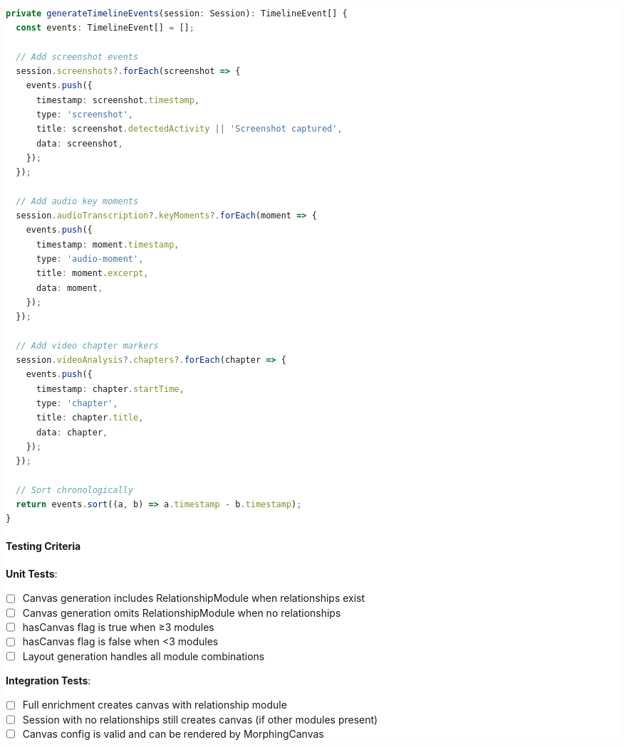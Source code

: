 ```typescript
private generateTimelineEvents(session: Session): TimelineEvent[] {
  const events: TimelineEvent[] = [];

  // Add screenshot events
  session.screenshots?.forEach(screenshot => {
    events.push({
      timestamp: screenshot.timestamp,
      type: 'screenshot',
      title: screenshot.detectedActivity || 'Screenshot captured',
      data: screenshot,
    });
  });

  // Add audio key moments
  session.audioTranscription?.keyMoments?.forEach(moment => {
    events.push({
      timestamp: moment.timestamp,
      type: 'audio-moment',
      title: moment.excerpt,
      data: moment,
    });
  });

  // Add video chapter markers
  session.videoAnalysis?.chapters?.forEach(chapter => {
    events.push({
      timestamp: chapter.startTime,
      type: 'chapter',
      title: chapter.title,
      data: chapter,
    });
  });

  // Sort chronologically
  return events.sort((a, b) => a.timestamp - b.timestamp);
}
```

#### Testing Criteria

**Unit Tests**:
- [ ] Canvas generation includes RelationshipModule when relationships exist
- [ ] Canvas generation omits RelationshipModule when no relationships
- [ ] hasCanvas flag is true when ≥3 modules
- [ ] hasCanvas flag is false when <3 modules
- [ ] Layout generation handles all module combinations

**Integration Tests**:
- [ ] Full enrichment creates canvas with relationship module
- [ ] Session with no relationships still creates canvas (if other modules present)
- [ ] Canvas config is valid and can be rendered by MorphingCanvas
